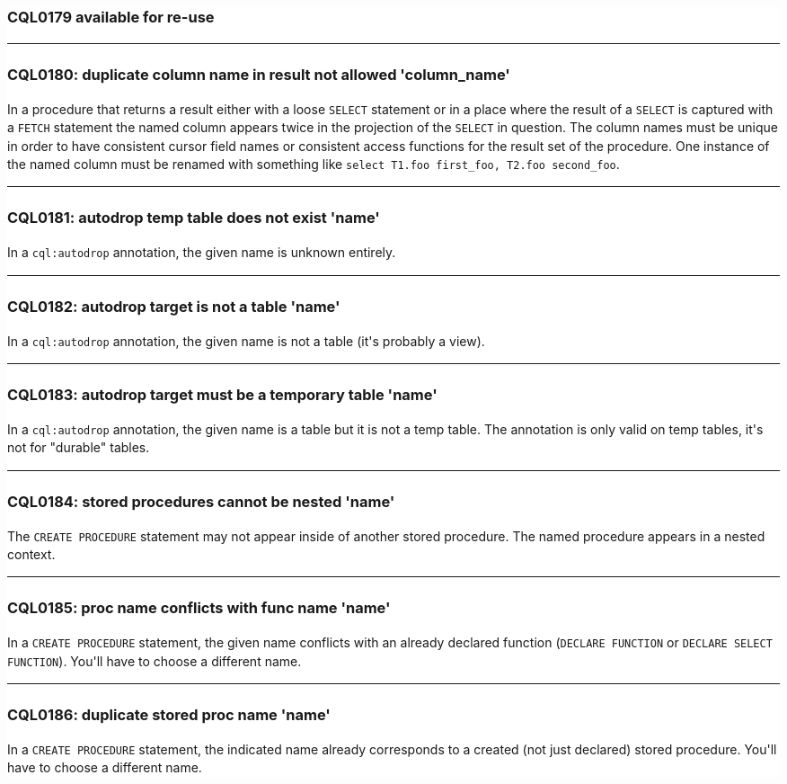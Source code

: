 ### CQL0179 available for re-use

-----

### CQL0180: duplicate column name in result not allowed 'column_name'

In a procedure that returns a result either with a loose `SELECT` statement or in a place where the result of a `SELECT` is captured with a `FETCH` statement the named column appears twice in the projection of the `SELECT` in question.  The column names must be unique in order to have consistent cursor field names or consistent access functions for the result set of the procedure.  One instance of the named column must be renamed with something like `select T1.foo first_foo, T2.foo second_foo`.

-----

### CQL0181: autodrop temp table does not exist 'name'

In a `cql:autodrop` annotation, the given name is unknown entirely.

-----

### CQL0182: autodrop target is not a table 'name'

In a `cql:autodrop` annotation, the given name is not a table (it's probably a view).

-----

### CQL0183: autodrop target must be a temporary table 'name'

In a `cql:autodrop` annotation, the given name is a table but it is not a temp table.  The annotation is only valid on temp tables, it's not for "durable" tables.

-----

### CQL0184: stored procedures cannot be nested 'name'

The `CREATE PROCEDURE` statement may not appear inside of another stored procedure.  The named procedure appears in a nested context.

-----

### CQL0185: proc name conflicts with func name 'name'

In a `CREATE PROCEDURE` statement, the given name conflicts with an already declared function (`DECLARE FUNCTION` or `DECLARE SELECT FUNCTION`).  You'll have to choose a different name.

-----

### CQL0186: duplicate stored proc name 'name'

In a `CREATE PROCEDURE` statement, the indicated name already corresponds to a created (not just declared) stored procedure.  You'll have to choose a different name.
